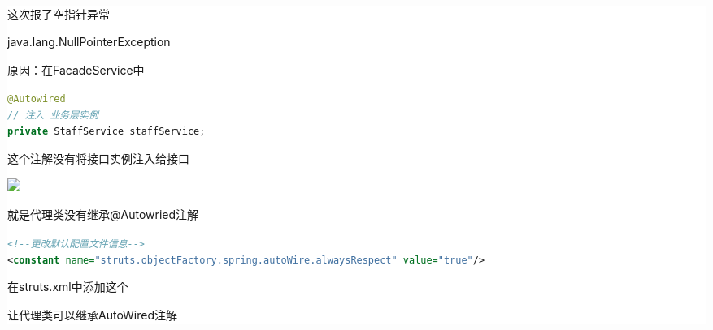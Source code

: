 这次报了空指针异常

java.lang.NullPointerException

原因：在FacadeService中

```java
@Autowired
// 注入 业务层实例
private StaffService staffService;
```

这个注解没有将接口实例注入给接口

![](https://github.com/whyathere/tuchuang/blob/master/Shiro/%E5%8E%9F%E5%9B%A0.jpg?raw=true)

就是代理类没有继承@Autowried注解

```xml
<!--更改默认配置文件信息-->
<constant name="struts.objectFactory.spring.autoWire.alwaysRespect" value="true"/>
```

在struts.xml中添加这个

让代理类可以继承AutoWired注解




















































